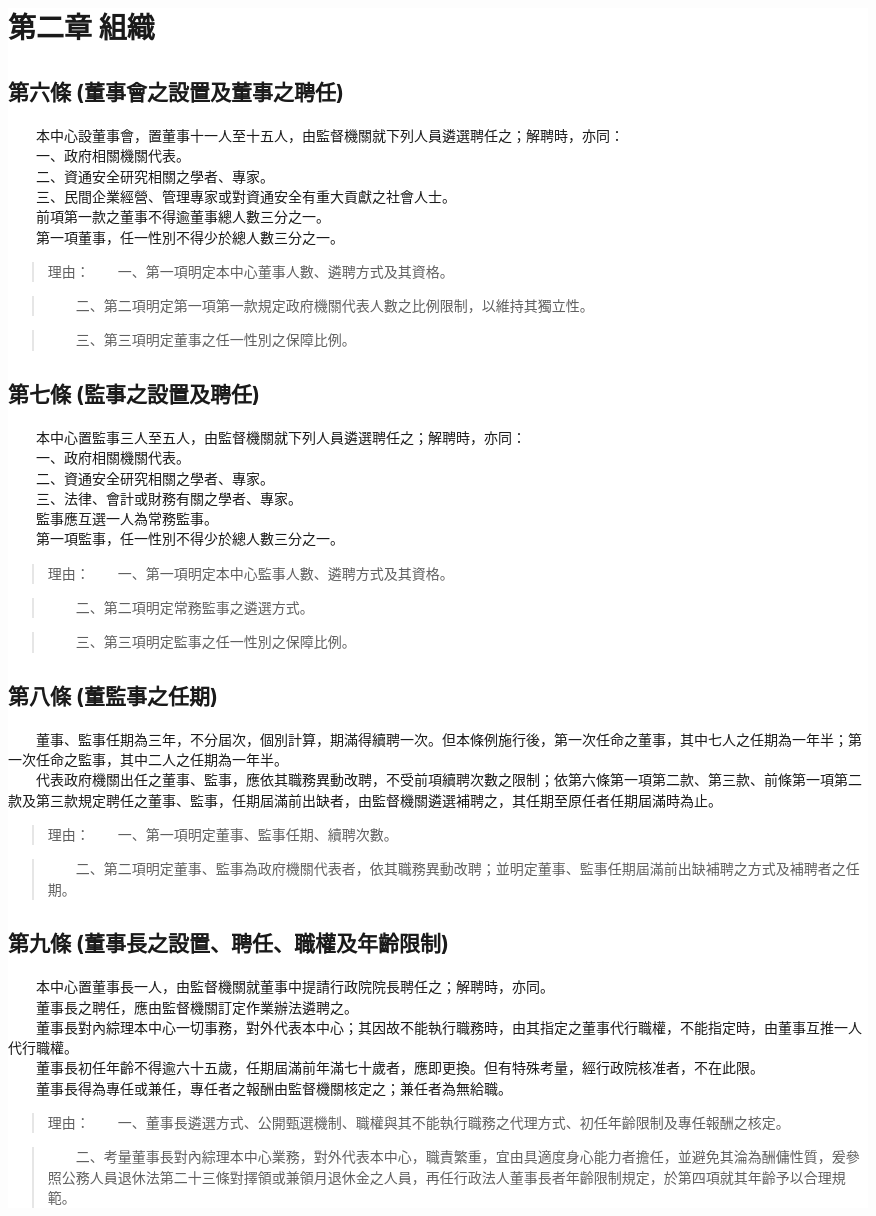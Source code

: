 第二章 組織
===========
第六條 (董事會之設置及董事之聘任)
---------------------------------
　　本中心設董事會，置董事十一人至十五人，由監督機關就下列人員遴選聘任之；解聘時，亦同：  
　　一、政府相關機關代表。  
　　二、資通安全研究相關之學者、專家。  
　　三、民間企業經營、管理專家或對資通安全有重大貢獻之社會人士。  
　　前項第一款之董事不得逾董事總人數三分之一。  
　　第一項董事，任一性別不得少於總人數三分之一。  
> 理由：　　一、第一項明定本中心董事人數、遴聘方式及其資格。

> 　　二、第二項明定第一項第一款規定政府機關代表人數之比例限制，以維持其獨立性。

> 　　三、第三項明定董事之任一性別之保障比例。



第七條 (監事之設置及聘任)
-------------------------
　　本中心置監事三人至五人，由監督機關就下列人員遴選聘任之；解聘時，亦同：  
　　一、政府相關機關代表。  
　　二、資通安全研究相關之學者、專家。  
　　三、法律、會計或財務有關之學者、專家。  
　　監事應互選一人為常務監事。  
　　第一項監事，任一性別不得少於總人數三分之一。  
> 理由：　　一、第一項明定本中心監事人數、遴聘方式及其資格。

> 　　二、第二項明定常務監事之遴選方式。

> 　　三、第三項明定監事之任一性別之保障比例。



第八條 (董監事之任期)
---------------------
　　董事、監事任期為三年，不分屆次，個別計算，期滿得續聘一次。但本條例施行後，第一次任命之董事，其中七人之任期為一年半；第一次任命之監事，其中二人之任期為一年半。  
　　代表政府機關出任之董事、監事，應依其職務異動改聘，不受前項續聘次數之限制；依第六條第一項第二款、第三款、前條第一項第二款及第三款規定聘任之董事、監事，任期屆滿前出缺者，由監督機關遴選補聘之，其任期至原任者任期屆滿時為止。  
> 理由：　　一、第一項明定董事、監事任期、續聘次數。

> 　　二、第二項明定董事、監事為政府機關代表者，依其職務異動改聘；並明定董事、監事任期屆滿前出缺補聘之方式及補聘者之任期。



第九條 (董事長之設置、聘任、職權及年齡限制)
-------------------------------------------
　　本中心置董事長一人，由監督機關就董事中提請行政院院長聘任之；解聘時，亦同。  
　　董事長之聘任，應由監督機關訂定作業辦法遴聘之。  
　　董事長對內綜理本中心一切事務，對外代表本中心；其因故不能執行職務時，由其指定之董事代行職權，不能指定時，由董事互推一人代行職權。  
　　董事長初任年齡不得逾六十五歲，任期屆滿前年滿七十歲者，應即更換。但有特殊考量，經行政院核准者，不在此限。  
　　董事長得為專任或兼任，專任者之報酬由監督機關核定之；兼任者為無給職。  
> 理由：　　一、董事長遴選方式、公開甄選機制、職權與其不能執行職務之代理方式、初任年齡限制及專任報酬之核定。

> 　　二、考量董事長對內綜理本中心業務，對外代表本中心，職責繁重，宜由具適度身心能力者擔任，並避免其淪為酬傭性質，爰參照公務人員退休法第二十三條對擇領或兼領月退休金之人員，再任行政法人董事長者年齡限制規定，於第四項就其年齡予以合理規範。
